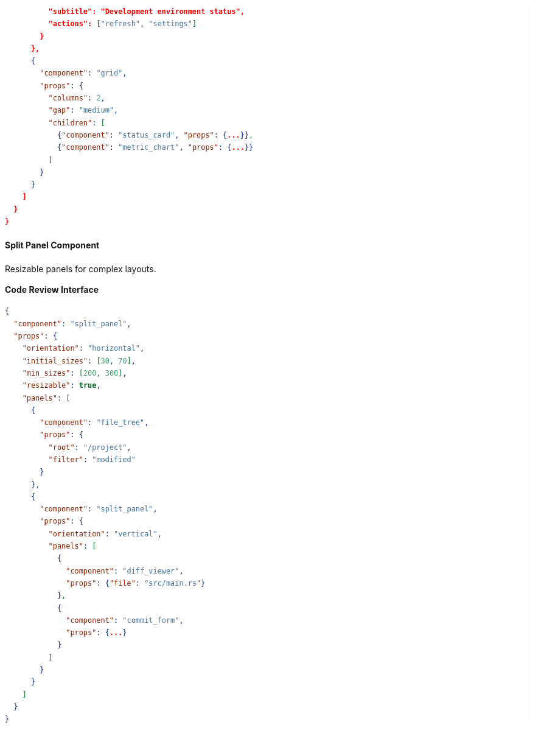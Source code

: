```json
          "subtitle": "Development environment status",
          "actions": ["refresh", "settings"]
        }
      },
      {
        "component": "grid",
        "props": {
          "columns": 2,
          "gap": "medium",
          "children": [
            {"component": "status_card", "props": {...}},
            {"component": "metric_chart", "props": {...}}
          ]
        }
      }
    ]
  }
}
```

#### Split Panel Component
Resizable panels for complex layouts.

**Code Review Interface**
```json
{
  "component": "split_panel",
  "props": {
    "orientation": "horizontal",
    "initial_sizes": [30, 70],
    "min_sizes": [200, 300],
    "resizable": true,
    "panels": [
      {
        "component": "file_tree",
        "props": {
          "root": "/project",
          "filter": "modified"
        }
      },
      {
        "component": "split_panel",
        "props": {
          "orientation": "vertical",
          "panels": [
            {
              "component": "diff_viewer",
              "props": {"file": "src/main.rs"}
            },
            {
              "component": "commit_form",
              "props": {...}
            }
          ]
        }
      }
    ]
  }
}
```
